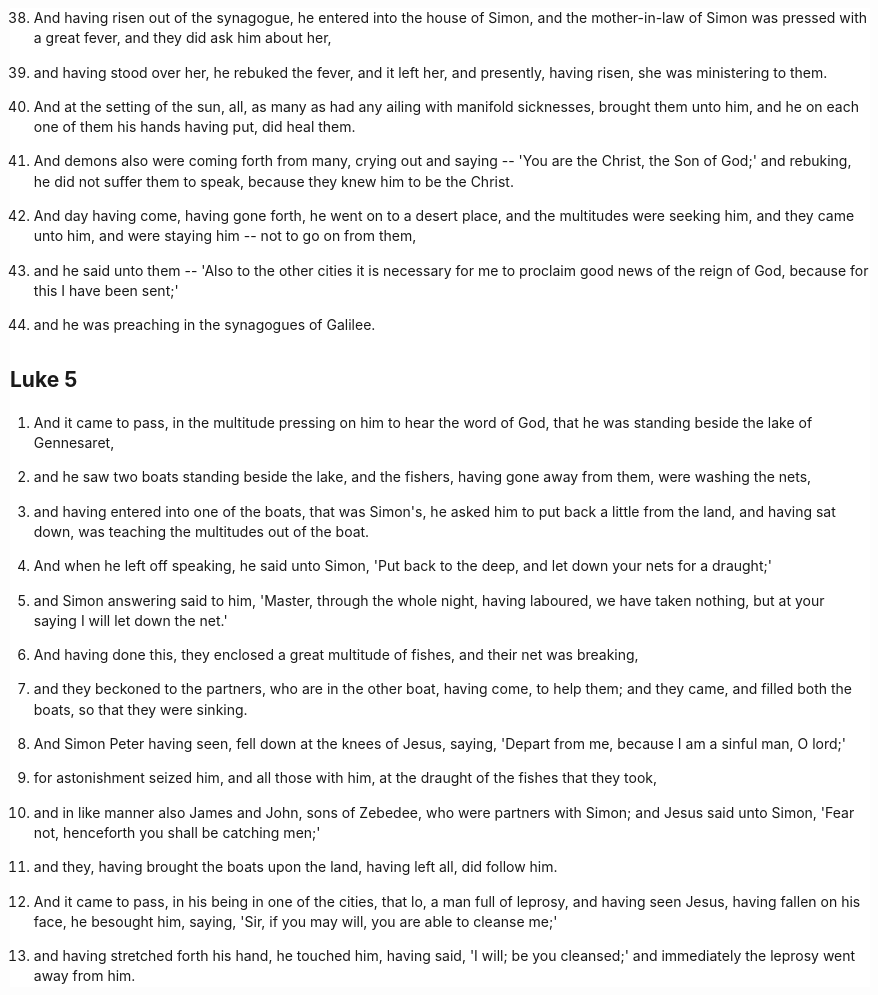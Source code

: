 38. And having risen out of the synagogue, he entered into the house of Simon, and the mother-in-law of Simon was pressed with a great fever, and they did ask him about her,

39. and having stood over her, he rebuked the fever, and it left her, and presently, having risen, she was ministering to them.

40. And at the setting of the sun, all, as many as had any ailing with manifold sicknesses, brought them unto him, and he on each one of them his hands having put, did heal them.

41. And demons also were coming forth from many, crying out and saying -- 'You are the Christ, the Son of God;' and rebuking, he did not suffer them to speak, because they knew him to be the Christ.

42. And day having come, having gone forth, he went on to a desert place, and the multitudes were seeking him, and they came unto him, and were staying him -- not to go on from them,

43. and he said unto them -- 'Also to the other cities it is necessary for me to proclaim good news of the reign of God, because for this I have been sent;'

44. and he was preaching in the synagogues of Galilee.

## Luke 5

1. And it came to pass, in the multitude pressing on him to hear the word of God, that he was standing beside the lake of Gennesaret,

2. and he saw two boats standing beside the lake, and the fishers, having gone away from them, were washing the nets,

3. and having entered into one of the boats, that was Simon's, he asked him to put back a little from the land, and having sat down, was teaching the multitudes out of the boat.

4. And when he left off speaking, he said unto Simon, 'Put back to the deep, and let down your nets for a draught;'

5. and Simon answering said to him, 'Master, through the whole night, having laboured, we have taken nothing, but at your saying I will let down the net.'

6. And having done this, they enclosed a great multitude of fishes, and their net was breaking,

7. and they beckoned to the partners, who are in the other boat, having come, to help them; and they came, and filled both the boats, so that they were sinking.

8. And Simon Peter having seen, fell down at the knees of Jesus, saying, 'Depart from me, because I am a sinful man, O lord;'

9. for astonishment seized him, and all those with him, at the draught of the fishes that they took,

10. and in like manner also James and John, sons of Zebedee, who were partners with Simon; and Jesus said unto Simon, 'Fear not, henceforth you shall be catching men;'

11. and they, having brought the boats upon the land, having left all, did follow him.

12. And it came to pass, in his being in one of the cities, that lo, a man full of leprosy, and having seen Jesus, having fallen on his face, he besought him, saying, 'Sir, if you may will, you are able to cleanse me;'

13. and having stretched forth his hand, he touched him, having said, 'I will; be you cleansed;' and immediately the leprosy went away from him.
